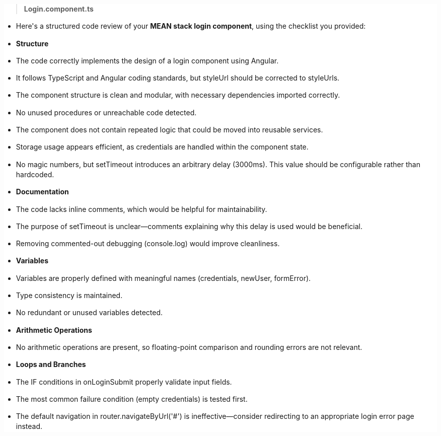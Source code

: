 > **Login.component.ts**

- Here's a structured code review of your **MEAN stack login
  component**, using the checklist you provided:

- **Structure**

- The code correctly implements the design of a login component using
  Angular.

- It follows TypeScript and Angular coding standards, but styleUrl
  should be corrected to styleUrls.

- The component structure is clean and modular, with necessary
  dependencies imported correctly.

- No unused procedures or unreachable code detected.

- The component does not contain repeated logic that could be moved into
  reusable services.

- Storage usage appears efficient, as credentials are handled within the
  component state.

- No magic numbers, but setTimeout introduces an arbitrary delay
  (3000ms). This value should be configurable rather than hardcoded.

- **Documentation**

- The code lacks inline comments, which would be helpful for
  maintainability.

- The purpose of setTimeout is unclear—comments explaining why this
  delay is used would be beneficial.

- Removing commented-out debugging (console.log) would improve
  cleanliness.

- **Variables**

- Variables are properly defined with meaningful names (credentials,
  newUser, formError).

- Type consistency is maintained.

- No redundant or unused variables detected.

- **Arithmetic Operations**

- No arithmetic operations are present, so floating-point comparison and
  rounding errors are not relevant.

- **Loops and Branches**

- The IF conditions in onLoginSubmit properly validate input fields.

- The most common failure condition (empty credentials) is tested first.

- The default navigation in router.navigateByUrl('#') is
  ineffective—consider redirecting to an appropriate login error page
  instead.
